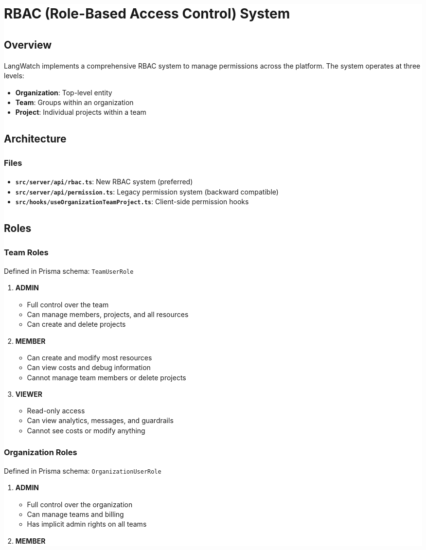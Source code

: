 # RBAC (Role-Based Access Control) System

## Overview

LangWatch implements a comprehensive RBAC system to manage permissions across the platform. The system operates at three levels:

-   **Organization**: Top-level entity
-   **Team**: Groups within an organization
-   **Project**: Individual projects within a team

## Architecture

### Files

-   **`src/server/api/rbac.ts`**: New RBAC system (preferred)
-   **`src/server/api/permission.ts`**: Legacy permission system (backward compatible)
-   **`src/hooks/useOrganizationTeamProject.ts`**: Client-side permission hooks

## Roles

### Team Roles

Defined in Prisma schema: `TeamUserRole`

1. **ADMIN**

    - Full control over the team
    - Can manage members, projects, and all resources
    - Can create and delete projects

2. **MEMBER**

    - Can create and modify most resources
    - Can view costs and debug information
    - Cannot manage team members or delete projects

3. **VIEWER**
    - Read-only access
    - Can view analytics, messages, and guardrails
    - Cannot see costs or modify anything

### Organization Roles

Defined in Prisma schema: `OrganizationUserRole`

1. **ADMIN**

    - Full control over the organization
    - Can manage teams and billing
    - Has implicit admin rights on all teams

2. **MEMBER**
